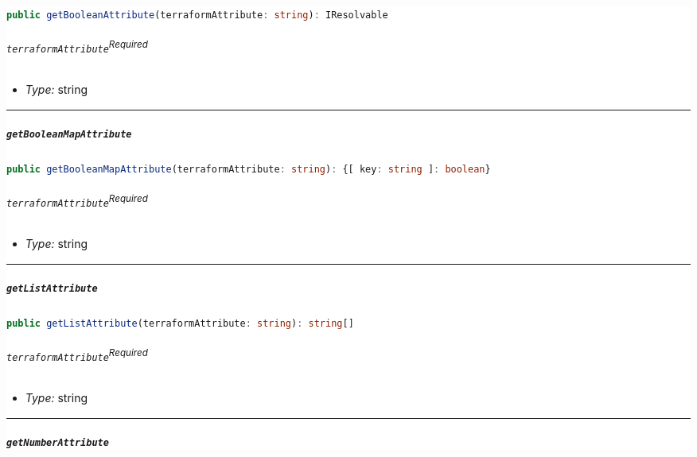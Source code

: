 ```typescript
public getBooleanAttribute(terraformAttribute: string): IResolvable
```

###### `terraformAttribute`<sup>Required</sup> <a name="terraformAttribute" id="rhizo-co-terraform-provider-oci.dataOciStackMonitoringBaselineableMetric.DataOciStackMonitoringBaselineableMetric.getBooleanAttribute.parameter.terraformAttribute"></a>

- *Type:* string

---

##### `getBooleanMapAttribute` <a name="getBooleanMapAttribute" id="rhizo-co-terraform-provider-oci.dataOciStackMonitoringBaselineableMetric.DataOciStackMonitoringBaselineableMetric.getBooleanMapAttribute"></a>

```typescript
public getBooleanMapAttribute(terraformAttribute: string): {[ key: string ]: boolean}
```

###### `terraformAttribute`<sup>Required</sup> <a name="terraformAttribute" id="rhizo-co-terraform-provider-oci.dataOciStackMonitoringBaselineableMetric.DataOciStackMonitoringBaselineableMetric.getBooleanMapAttribute.parameter.terraformAttribute"></a>

- *Type:* string

---

##### `getListAttribute` <a name="getListAttribute" id="rhizo-co-terraform-provider-oci.dataOciStackMonitoringBaselineableMetric.DataOciStackMonitoringBaselineableMetric.getListAttribute"></a>

```typescript
public getListAttribute(terraformAttribute: string): string[]
```

###### `terraformAttribute`<sup>Required</sup> <a name="terraformAttribute" id="rhizo-co-terraform-provider-oci.dataOciStackMonitoringBaselineableMetric.DataOciStackMonitoringBaselineableMetric.getListAttribute.parameter.terraformAttribute"></a>

- *Type:* string

---

##### `getNumberAttribute` <a name="getNumberAttribute" id="rhizo-co-terraform-provider-oci.dataOciStackMonitoringBaselineableMetric.DataOciStackMonitoringBaselineableMetric.getNumberAttribute"></a>
